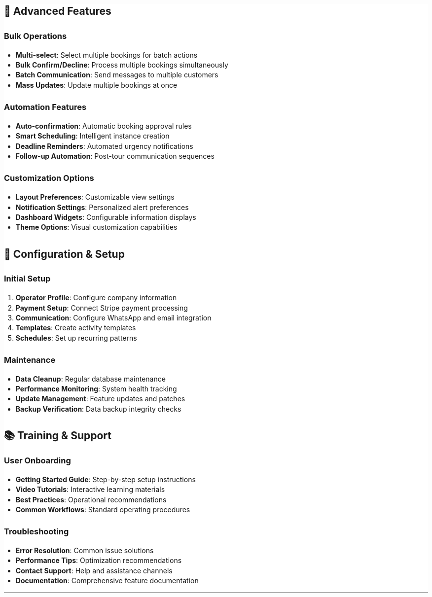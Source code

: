 ## **🚀 Advanced Features**

### **Bulk Operations**
- **Multi-select**: Select multiple bookings for batch actions
- **Bulk Confirm/Decline**: Process multiple bookings simultaneously
- **Batch Communication**: Send messages to multiple customers
- **Mass Updates**: Update multiple bookings at once

### **Automation Features**
- **Auto-confirmation**: Automatic booking approval rules
- **Smart Scheduling**: Intelligent instance creation
- **Deadline Reminders**: Automated urgency notifications
- **Follow-up Automation**: Post-tour communication sequences

### **Customization Options**
- **Layout Preferences**: Customizable view settings
- **Notification Settings**: Personalized alert preferences
- **Dashboard Widgets**: Configurable information displays
- **Theme Options**: Visual customization capabilities

## **🔧 Configuration & Setup**

### **Initial Setup**
1. **Operator Profile**: Configure company information
2. **Payment Setup**: Connect Stripe payment processing
3. **Communication**: Configure WhatsApp and email integration
4. **Templates**: Create activity templates
5. **Schedules**: Set up recurring patterns

### **Maintenance**
- **Data Cleanup**: Regular database maintenance
- **Performance Monitoring**: System health tracking
- **Update Management**: Feature updates and patches
- **Backup Verification**: Data backup integrity checks

## **📚 Training & Support**

### **User Onboarding**
- **Getting Started Guide**: Step-by-step setup instructions
- **Video Tutorials**: Interactive learning materials
- **Best Practices**: Operational recommendations
- **Common Workflows**: Standard operating procedures

### **Troubleshooting**
- **Error Resolution**: Common issue solutions
- **Performance Tips**: Optimization recommendations
- **Contact Support**: Help and assistance channels
- **Documentation**: Comprehensive feature documentation

---